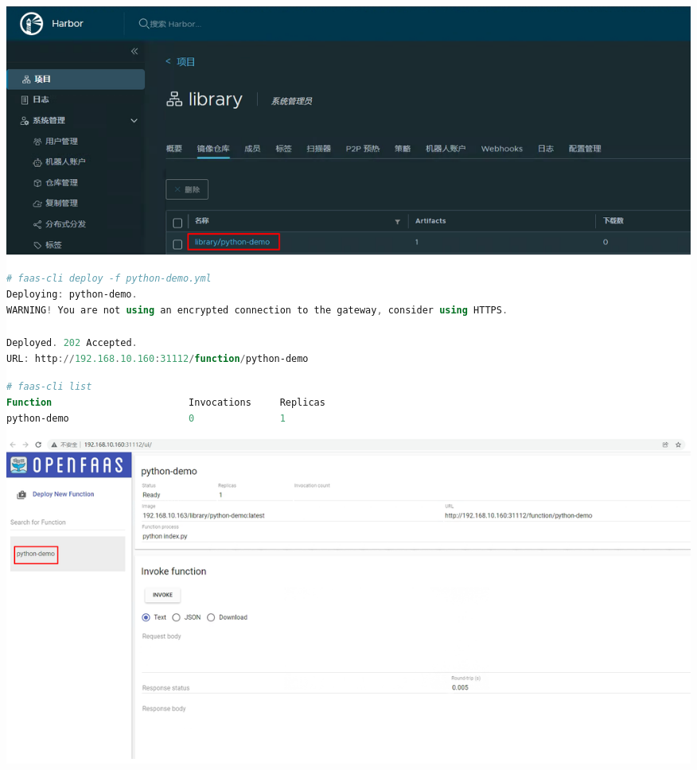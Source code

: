 ![image-20221124184045647](../../img/kubernetes/kubernetes_openfass/image-20221124184045647.png)





~~~powershell
# faas-cli deploy -f python-demo.yml
Deploying: python-demo.
WARNING! You are not using an encrypted connection to the gateway, consider using HTTPS.

Deployed. 202 Accepted.
URL: http://192.168.10.160:31112/function/python-demo
~~~



~~~powershell
# faas-cli list
Function                        Invocations     Replicas
python-demo                     0               1
~~~



![image-20221124184414872](../../img/kubernetes/kubernetes_openfass/image-20221124184414872.png)
